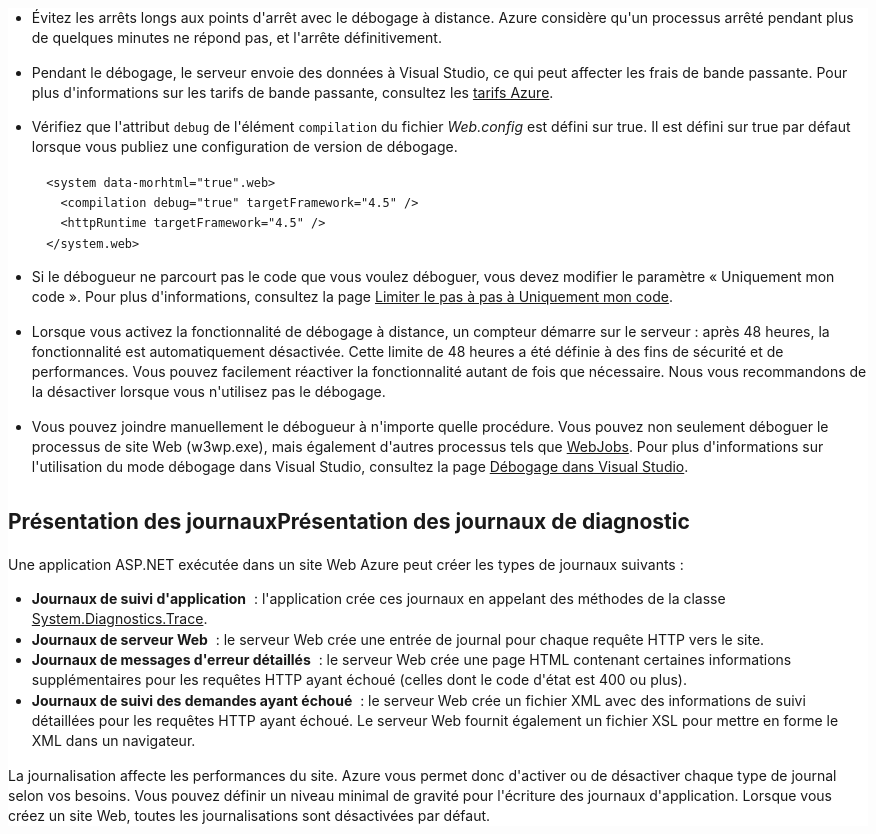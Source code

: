 -   Évitez les arrêts longs aux points d'arrêt avec le débogage à distance. Azure considère qu'un processus arrêté pendant plus de quelques minutes ne répond pas, et l'arrête définitivement.

-   Pendant le débogage, le serveur envoie des données à Visual Studio, ce qui peut affecter les frais de bande passante. Pour plus d'informations sur les tarifs de bande passante, consultez les [tarifs Azure](/en-us/pricing/calculator/).

-   Vérifiez que l'attribut `debug` de l'élément `compilation` du fichier *Web.config* est défini sur true. Il est défini sur true par défaut lorsque vous publiez une configuration de version de débogage.

          <system data-morhtml="true".web>
            <compilation debug="true" targetFramework="4.5" />
            <httpRuntime targetFramework="4.5" />
          </system.web>

-   Si le débogueur ne parcourt pas le code que vous voulez déboguer, vous devez modifier le paramètre « Uniquement mon code ». Pour plus d'informations, consultez la page [Limiter le pas à pas à Uniquement mon code](http://msdn.microsoft.com/en-us/library/vstudio/y740d9d3.aspx#BKMK_Restrict_stepping_to_Just_My_Code).

-   Lorsque vous activez la fonctionnalité de débogage à distance, un compteur démarre sur le serveur : après 48 heures, la fonctionnalité est automatiquement désactivée. Cette limite de 48 heures a été définie à des fins de sécurité et de performances. Vous pouvez facilement réactiver la fonctionnalité autant de fois que nécessaire. Nous vous recommandons de la désactiver lorsque vous n'utilisez pas le débogage.

-   Vous pouvez joindre manuellement le débogueur à n'importe quelle procédure. Vous pouvez non seulement déboguer le processus de site Web (w3wp.exe), mais également d'autres processus tels que [WebJobs](http://www.asp.net/aspnet/overview/developing-apps-with-windows-azure/getting-started-with-windows-azure-webjobs). Pour plus d'informations sur l'utilisation du mode débogage dans Visual Studio, consultez la page [Débogage dans Visual Studio](http://msdn.microsoft.com/en-us/library/vstudio/sc65sadd.aspx).

Présentation des journauxPrésentation des journaux de diagnostic
----------------------------------------------------------------

Une application ASP.NET exécutée dans un site Web Azure peut créer les types de journaux suivants :

-   **Journaux de suivi d'application**
     : l'application crée ces journaux en appelant des méthodes de la classe [System.Diagnostics.Trace](http://msdn.microsoft.com/en-us/library/system.diagnostics.trace.aspx).
-   **Journaux de serveur Web**
     : le serveur Web crée une entrée de journal pour chaque requête HTTP vers le site.
-   **Journaux de messages d'erreur détaillés**
     : le serveur Web crée une page HTML contenant certaines informations supplémentaires pour les requêtes HTTP ayant échoué (celles dont le code d'état est 400 ou plus).
-   **Journaux de suivi des demandes ayant échoué**
     : le serveur Web crée un fichier XML avec des informations de suivi détaillées pour les requêtes HTTP ayant échoué. Le serveur Web fournit également un fichier XSL pour mettre en forme le XML dans un navigateur.

La journalisation affecte les performances du site. Azure vous permet donc d'activer ou de désactiver chaque type de journal selon vos besoins. Vous pouvez définir un niveau minimal de gravité pour l'écriture des journaux d'application. Lorsque vous créez un site Web, toutes les journalisations sont désactivées par défaut.
